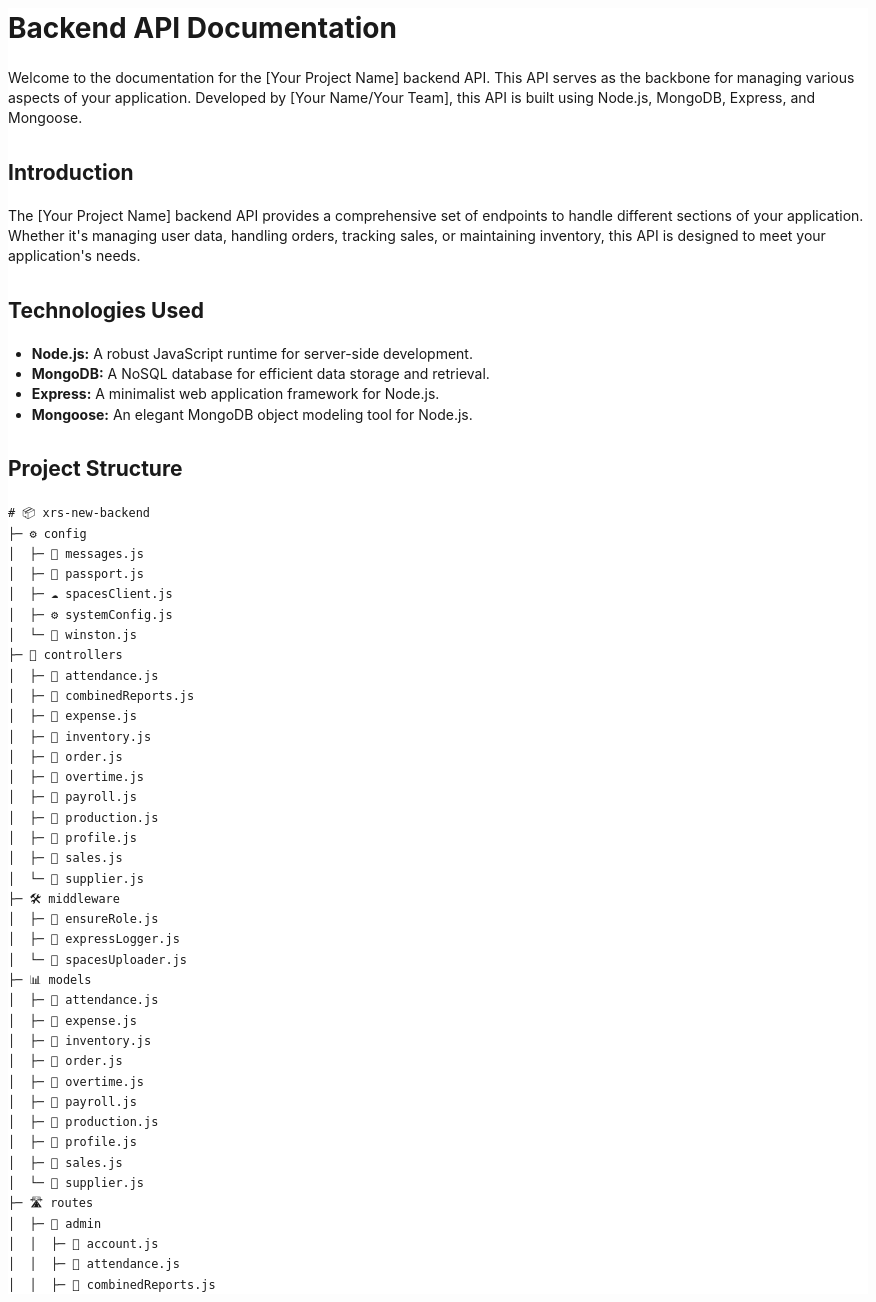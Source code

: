 
# Backend API Documentation

Welcome to the documentation for the [Your Project Name] backend API. This API serves as the backbone for managing various aspects of your application. Developed by [Your Name/Your Team], this API is built using Node.js, MongoDB, Express, and Mongoose.

## Introduction

The [Your Project Name] backend API provides a comprehensive set of endpoints to handle different sections of your application. Whether it's managing user data, handling orders, tracking sales, or maintaining inventory, this API is designed to meet your application's needs.

## Technologies Used

- **Node.js:** A robust JavaScript runtime for server-side development.
- **MongoDB:** A NoSQL database for efficient data storage and retrieval.
- **Express:** A minimalist web application framework for Node.js.
- **Mongoose:** An elegant MongoDB object modeling tool for Node.js.

## Project Structure

```
# 📦 xrs-new-backend
├─ ⚙️ config
│  ├─ 📜 messages.js
│  ├─ 🔐 passport.js
│  ├─ ☁️ spacesClient.js
│  ├─ ⚙️ systemConfig.js
│  └─ 📜 winston.js
├─ 🧾 controllers
│  ├─ 📜 attendance.js
│  ├─ 📜 combinedReports.js
│  ├─ 📜 expense.js
│  ├─ 📜 inventory.js
│  ├─ 📜 order.js
│  ├─ 📜 overtime.js
│  ├─ 📜 payroll.js
│  ├─ 📜 production.js
│  ├─ 📜 profile.js
│  ├─ 📜 sales.js
│  └─ 📜 supplier.js
├─ 🛠️ middleware
│  ├─ 📜 ensureRole.js
│  ├─ 📜 expressLogger.js
│  └─ 📜 spacesUploader.js
├─ 📊 models
│  ├─ 📜 attendance.js
│  ├─ 📜 expense.js
│  ├─ 📜 inventory.js
│  ├─ 📜 order.js
│  ├─ 📜 overtime.js
│  ├─ 📜 payroll.js
│  ├─ 📜 production.js
│  ├─ 📜 profile.js
│  ├─ 📜 sales.js
│  └─ 📜 supplier.js
├─ 🛣️ routes
│  ├─ 📂 admin
│  │  ├─ 📜 account.js
│  │  ├─ 📜 attendance.js
│  │  ├─ 📜 combinedReports.js
```
